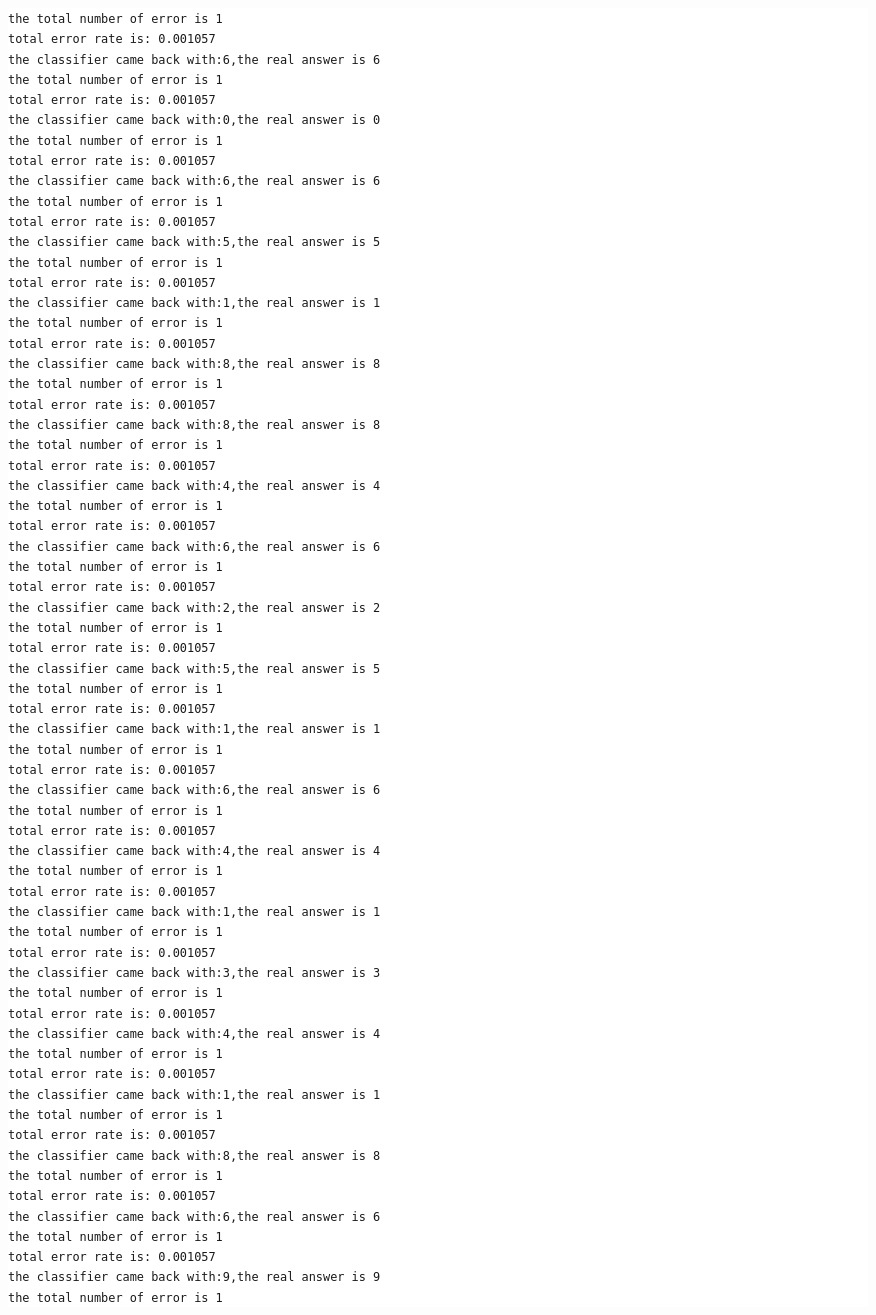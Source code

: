    the total number of error is 1
    total error rate is: 0.001057 
    the classifier came back with:6,the real answer is 6
    the total number of error is 1
    total error rate is: 0.001057 
    the classifier came back with:0,the real answer is 0
    the total number of error is 1
    total error rate is: 0.001057 
    the classifier came back with:6,the real answer is 6
    the total number of error is 1
    total error rate is: 0.001057 
    the classifier came back with:5,the real answer is 5
    the total number of error is 1
    total error rate is: 0.001057 
    the classifier came back with:1,the real answer is 1
    the total number of error is 1
    total error rate is: 0.001057 
    the classifier came back with:8,the real answer is 8
    the total number of error is 1
    total error rate is: 0.001057 
    the classifier came back with:8,the real answer is 8
    the total number of error is 1
    total error rate is: 0.001057 
    the classifier came back with:4,the real answer is 4
    the total number of error is 1
    total error rate is: 0.001057 
    the classifier came back with:6,the real answer is 6
    the total number of error is 1
    total error rate is: 0.001057 
    the classifier came back with:2,the real answer is 2
    the total number of error is 1
    total error rate is: 0.001057 
    the classifier came back with:5,the real answer is 5
    the total number of error is 1
    total error rate is: 0.001057 
    the classifier came back with:1,the real answer is 1
    the total number of error is 1
    total error rate is: 0.001057 
    the classifier came back with:6,the real answer is 6
    the total number of error is 1
    total error rate is: 0.001057 
    the classifier came back with:4,the real answer is 4
    the total number of error is 1
    total error rate is: 0.001057 
    the classifier came back with:1,the real answer is 1
    the total number of error is 1
    total error rate is: 0.001057 
    the classifier came back with:3,the real answer is 3
    the total number of error is 1
    total error rate is: 0.001057 
    the classifier came back with:4,the real answer is 4
    the total number of error is 1
    total error rate is: 0.001057 
    the classifier came back with:1,the real answer is 1
    the total number of error is 1
    total error rate is: 0.001057 
    the classifier came back with:8,the real answer is 8
    the total number of error is 1
    total error rate is: 0.001057 
    the classifier came back with:6,the real answer is 6
    the total number of error is 1
    total error rate is: 0.001057 
    the classifier came back with:9,the real answer is 9
    the total number of error is 1